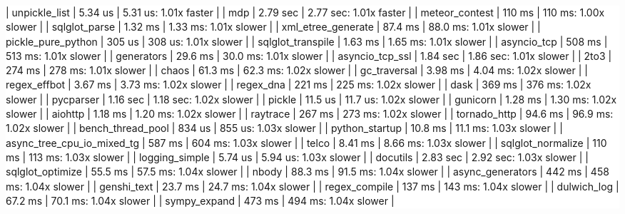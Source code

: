 | unpickle_list              | 5.34 us                                                    | 5.31 us: 1.01x faster                                                  |
| mdp                        | 2.79 sec                                                   | 2.77 sec: 1.01x faster                                                 |
| meteor_contest             | 110 ms                                                     | 110 ms: 1.00x slower                                                   |
| sqlglot_parse              | 1.32 ms                                                    | 1.33 ms: 1.01x slower                                                  |
| xml_etree_generate         | 87.4 ms                                                    | 88.0 ms: 1.01x slower                                                  |
| pickle_pure_python         | 305 us                                                     | 308 us: 1.01x slower                                                   |
| sqlglot_transpile          | 1.63 ms                                                    | 1.65 ms: 1.01x slower                                                  |
| asyncio_tcp                | 508 ms                                                     | 513 ms: 1.01x slower                                                   |
| generators                 | 29.6 ms                                                    | 30.0 ms: 1.01x slower                                                  |
| asyncio_tcp_ssl            | 1.84 sec                                                   | 1.86 sec: 1.01x slower                                                 |
| 2to3                       | 274 ms                                                     | 278 ms: 1.01x slower                                                   |
| chaos                      | 61.3 ms                                                    | 62.3 ms: 1.02x slower                                                  |
| gc_traversal               | 3.98 ms                                                    | 4.04 ms: 1.02x slower                                                  |
| regex_effbot               | 3.67 ms                                                    | 3.73 ms: 1.02x slower                                                  |
| regex_dna                  | 221 ms                                                     | 225 ms: 1.02x slower                                                   |
| dask                       | 369 ms                                                     | 376 ms: 1.02x slower                                                   |
| pycparser                  | 1.16 sec                                                   | 1.18 sec: 1.02x slower                                                 |
| pickle                     | 11.5 us                                                    | 11.7 us: 1.02x slower                                                  |
| gunicorn                   | 1.28 ms                                                    | 1.30 ms: 1.02x slower                                                  |
| aiohttp                    | 1.18 ms                                                    | 1.20 ms: 1.02x slower                                                  |
| raytrace                   | 267 ms                                                     | 273 ms: 1.02x slower                                                   |
| tornado_http               | 94.6 ms                                                    | 96.9 ms: 1.02x slower                                                  |
| bench_thread_pool          | 834 us                                                     | 855 us: 1.03x slower                                                   |
| python_startup             | 10.8 ms                                                    | 11.1 ms: 1.03x slower                                                  |
| async_tree_cpu_io_mixed_tg | 587 ms                                                     | 604 ms: 1.03x slower                                                   |
| telco                      | 8.41 ms                                                    | 8.66 ms: 1.03x slower                                                  |
| sqlglot_normalize          | 110 ms                                                     | 113 ms: 1.03x slower                                                   |
| logging_simple             | 5.74 us                                                    | 5.94 us: 1.03x slower                                                  |
| docutils                   | 2.83 sec                                                   | 2.92 sec: 1.03x slower                                                 |
| sqlglot_optimize           | 55.5 ms                                                    | 57.5 ms: 1.04x slower                                                  |
| nbody                      | 88.3 ms                                                    | 91.5 ms: 1.04x slower                                                  |
| async_generators           | 442 ms                                                     | 458 ms: 1.04x slower                                                   |
| genshi_text                | 23.7 ms                                                    | 24.7 ms: 1.04x slower                                                  |
| regex_compile              | 137 ms                                                     | 143 ms: 1.04x slower                                                   |
| dulwich_log                | 67.2 ms                                                    | 70.1 ms: 1.04x slower                                                  |
| sympy_expand               | 473 ms                                                     | 494 ms: 1.04x slower                                                   |